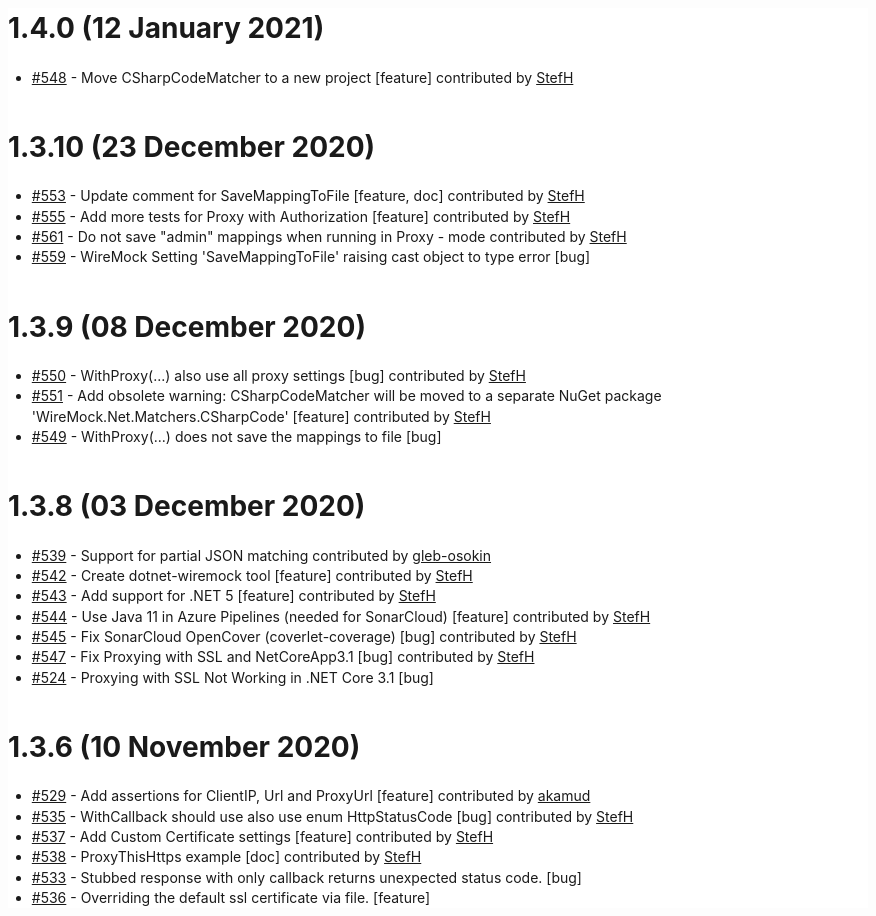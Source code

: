 # 1.4.0 (12 January 2021)
- [#548](https://github.com/WireMock-Net/WireMock.Net/pull/548) - Move CSharpCodeMatcher to a new project [feature] contributed by [StefH](https://github.com/StefH)

# 1.3.10 (23 December 2020)
- [#553](https://github.com/WireMock-Net/WireMock.Net/pull/553) - Update comment for SaveMappingToFile [feature, doc] contributed by [StefH](https://github.com/StefH)
- [#555](https://github.com/WireMock-Net/WireMock.Net/pull/555) - Add more tests for Proxy with Authorization [feature] contributed by [StefH](https://github.com/StefH)
- [#561](https://github.com/WireMock-Net/WireMock.Net/pull/561) - Do not save &quot;admin&quot; mappings when running in Proxy - mode contributed by [StefH](https://github.com/StefH)
- [#559](https://github.com/WireMock-Net/WireMock.Net/issues/559) - WireMock Setting 'SaveMappingToFile' raising cast object to type error [bug]

# 1.3.9 (08 December 2020)
- [#550](https://github.com/WireMock-Net/WireMock.Net/pull/550) - WithProxy(...) also use all proxy settings [bug] contributed by [StefH](https://github.com/StefH)
- [#551](https://github.com/WireMock-Net/WireMock.Net/pull/551) - Add obsolete warning: CSharpCodeMatcher will be moved to a separate NuGet package 'WireMock.Net.Matchers.CSharpCode' [feature] contributed by [StefH](https://github.com/StefH)
- [#549](https://github.com/WireMock-Net/WireMock.Net/issues/549) - WithProxy(...) does not save the mappings to file [bug]

# 1.3.8 (03 December 2020)
- [#539](https://github.com/WireMock-Net/WireMock.Net/pull/539) - Support for partial JSON matching contributed by [gleb-osokin](https://github.com/gleb-osokin)
- [#542](https://github.com/WireMock-Net/WireMock.Net/pull/542) - Create dotnet-wiremock tool [feature] contributed by [StefH](https://github.com/StefH)
- [#543](https://github.com/WireMock-Net/WireMock.Net/pull/543) - Add support for .NET 5 [feature] contributed by [StefH](https://github.com/StefH)
- [#544](https://github.com/WireMock-Net/WireMock.Net/pull/544) - Use Java 11 in Azure Pipelines (needed for SonarCloud) [feature] contributed by [StefH](https://github.com/StefH)
- [#545](https://github.com/WireMock-Net/WireMock.Net/pull/545) - Fix SonarCloud OpenCover (coverlet-coverage) [bug] contributed by [StefH](https://github.com/StefH)
- [#547](https://github.com/WireMock-Net/WireMock.Net/pull/547) - Fix Proxying with SSL and NetCoreApp3.1 [bug] contributed by [StefH](https://github.com/StefH)
- [#524](https://github.com/WireMock-Net/WireMock.Net/issues/524) - Proxying with SSL Not Working in .NET Core 3.1 [bug]

# 1.3.6 (10 November 2020)
- [#529](https://github.com/WireMock-Net/WireMock.Net/pull/529) - Add assertions for ClientIP, Url and ProxyUrl [feature] contributed by [akamud](https://github.com/akamud)
- [#535](https://github.com/WireMock-Net/WireMock.Net/pull/535) - WithCallback should use also use enum HttpStatusCode [bug] contributed by [StefH](https://github.com/StefH)
- [#537](https://github.com/WireMock-Net/WireMock.Net/pull/537) - Add Custom Certificate settings [feature] contributed by [StefH](https://github.com/StefH)
- [#538](https://github.com/WireMock-Net/WireMock.Net/pull/538) - ProxyThisHttps example [doc] contributed by [StefH](https://github.com/StefH)
- [#533](https://github.com/WireMock-Net/WireMock.Net/issues/533) - Stubbed response with only callback returns unexpected status code. [bug]
- [#536](https://github.com/WireMock-Net/WireMock.Net/issues/536) - Overriding the default ssl certificate via file. [feature]
